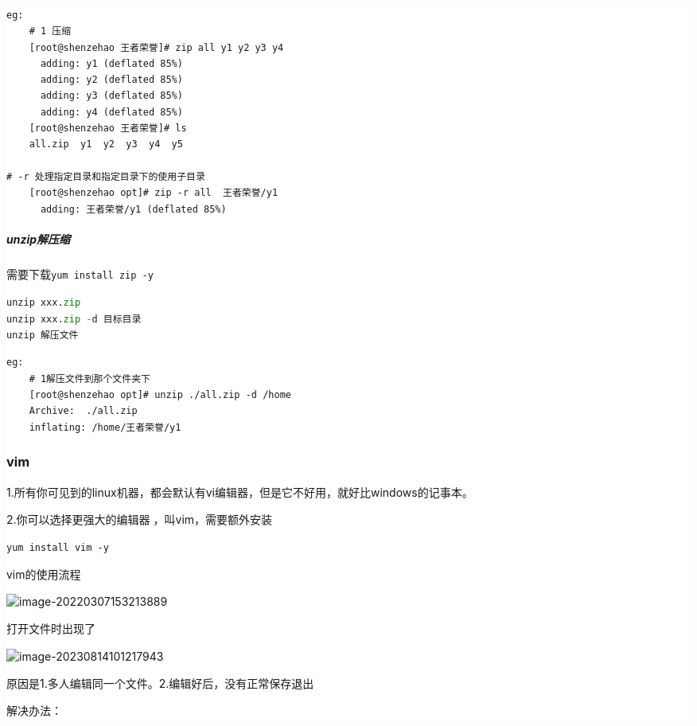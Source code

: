 ```shell
eg: 
	# 1 压缩 	
	[root@shenzehao 王者荣誉]# zip all y1 y2 y3 y4
      adding: y1 (deflated 85%)
      adding: y2 (deflated 85%)
      adding: y3 (deflated 85%)
      adding: y4 (deflated 85%)
    [root@shenzehao 王者荣誉]# ls
    all.zip  y1  y2  y3  y4  y5	

# -r 处理指定目录和指定目录下的使用子目录
    [root@shenzehao opt]# zip -r all  王者荣誉/y1
      adding: 王者荣誉/y1 (deflated 85%)
```

##### unzip解压缩

需要下载`yum install zip -y`

```py
unzip xxx.zip
unzip xxx.zip -d 目标目录
unzip 解压文件
```



```shell
eg:
	# 1解压文件到那个文件夹下
    [root@shenzehao opt]# unzip ./all.zip -d /home
    Archive:  ./all.zip
    inflating: /home/王者荣誉/y1   
```

### vim

1.所有你可见到的linux机器，都会默认有vi编辑器，但是它不好用，就好比windows的记事本。

2.你可以选择更强大的编辑器 ，叫vim，需要额外安装

```
yum install vim -y
```

vim的使用流程

![image-20220307153213889](D:\笔记\Linux\assets\image-20220307153213889.png)

打开文件时出现了

![image-20230814101217943](D:\笔记\Linux\assets\image-20230814101217943.png)

原因是1.多人编辑同一个文件。2.编辑好后，没有正常保存退出

解决办法：
